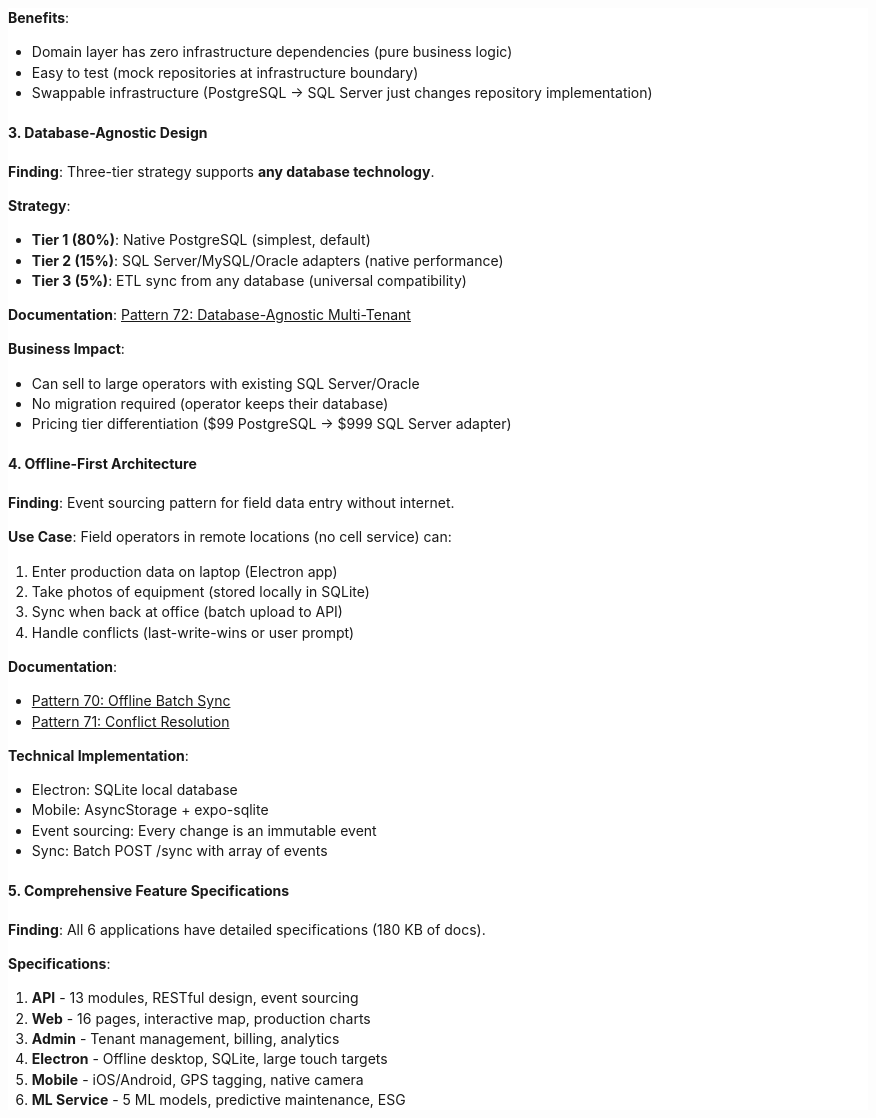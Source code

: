 **Benefits**:

- Domain layer has zero infrastructure dependencies (pure business logic)
- Easy to test (mock repositories at infrastructure boundary)
- Swappable infrastructure (PostgreSQL → SQL Server just changes repository implementation)

#### 3. **Database-Agnostic Design**

**Finding**: Three-tier strategy supports **any database technology**.

**Strategy**:

- **Tier 1 (80%)**: Native PostgreSQL (simplest, default)
- **Tier 2 (15%)**: SQL Server/MySQL/Oracle adapters (native performance)
- **Tier 3 (5%)**: ETL sync from any database (universal compatibility)

**Documentation**: [Pattern 72: Database-Agnostic Multi-Tenant](docs/patterns/72-Database-Agnostic-Multi-Tenant-Pattern.md)

**Business Impact**:

- Can sell to large operators with existing SQL Server/Oracle
- No migration required (operator keeps their database)
- Pricing tier differentiation ($99 PostgreSQL → $999 SQL Server adapter)

#### 4. **Offline-First Architecture**

**Finding**: Event sourcing pattern for field data entry without internet.

**Use Case**: Field operators in remote locations (no cell service) can:

1. Enter production data on laptop (Electron app)
2. Take photos of equipment (stored locally in SQLite)
3. Sync when back at office (batch upload to API)
4. Handle conflicts (last-write-wins or user prompt)

**Documentation**:

- [Pattern 70: Offline Batch Sync](docs/patterns/70-Offline-Batch-Sync-Pattern.md)
- [Pattern 71: Conflict Resolution](docs/patterns/71-Conflict-Resolution-Pattern.md)

**Technical Implementation**:

- Electron: SQLite local database
- Mobile: AsyncStorage + expo-sqlite
- Event sourcing: Every change is an immutable event
- Sync: Batch POST /sync with array of events

#### 5. **Comprehensive Feature Specifications**

**Finding**: All 6 applications have detailed specifications (180 KB of docs).

**Specifications**:

1. **API** - 13 modules, RESTful design, event sourcing
2. **Web** - 16 pages, interactive map, production charts
3. **Admin** - Tenant management, billing, analytics
4. **Electron** - Offline desktop, SQLite, large touch targets
5. **Mobile** - iOS/Android, GPS tagging, native camera
6. **ML Service** - 5 ML models, predictive maintenance, ESG
